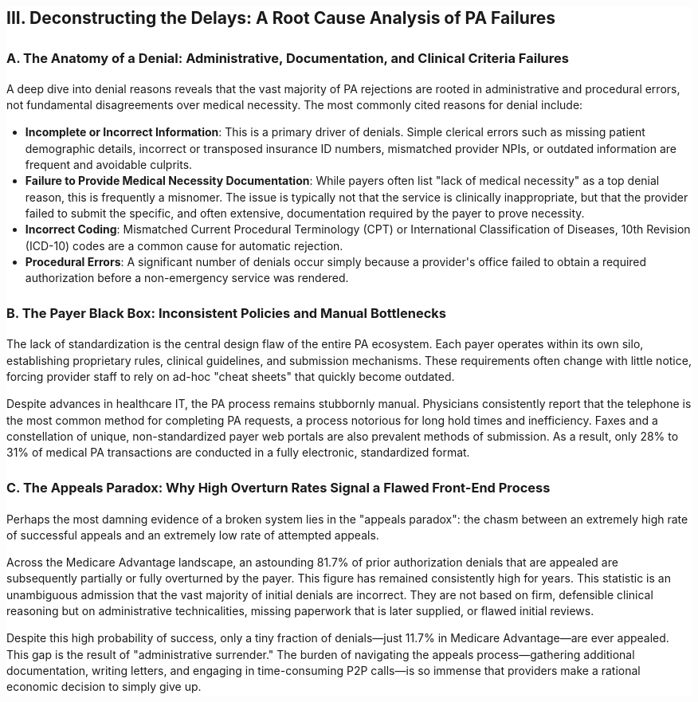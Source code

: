 ## III. Deconstructing the Delays: A Root Cause Analysis of PA Failures

### A. The Anatomy of a Denial: Administrative, Documentation, and Clinical Criteria Failures

A deep dive into denial reasons reveals that the vast majority of PA rejections are rooted in administrative and procedural errors, not fundamental disagreements over medical necessity. The most commonly cited reasons for denial include:

- **Incomplete or Incorrect Information**: This is a primary driver of denials. Simple clerical errors such as missing patient demographic details, incorrect or transposed insurance ID numbers, mismatched provider NPIs, or outdated information are frequent and avoidable culprits.
- **Failure to Provide Medical Necessity Documentation**: While payers often list "lack of medical necessity" as a top denial reason, this is frequently a misnomer. The issue is typically not that the service is clinically inappropriate, but that the provider failed to submit the specific, and often extensive, documentation required by the payer to prove necessity.
- **Incorrect Coding**: Mismatched Current Procedural Terminology (CPT) or International Classification of Diseases, 10th Revision (ICD-10) codes are a common cause for automatic rejection.
- **Procedural Errors**: A significant number of denials occur simply because a provider's office failed to obtain a required authorization before a non-emergency service was rendered.

### B. The Payer Black Box: Inconsistent Policies and Manual Bottlenecks

The lack of standardization is the central design flaw of the entire PA ecosystem. Each payer operates within its own silo, establishing proprietary rules, clinical guidelines, and submission mechanisms. These requirements often change with little notice, forcing provider staff to rely on ad-hoc "cheat sheets" that quickly become outdated.

Despite advances in healthcare IT, the PA process remains stubbornly manual. Physicians consistently report that the telephone is the most common method for completing PA requests, a process notorious for long hold times and inefficiency. Faxes and a constellation of unique, non-standardized payer web portals are also prevalent methods of submission. As a result, only 28% to 31% of medical PA transactions are conducted in a fully electronic, standardized format.

### C. The Appeals Paradox: Why High Overturn Rates Signal a Flawed Front-End Process

Perhaps the most damning evidence of a broken system lies in the "appeals paradox": the chasm between an extremely high rate of successful appeals and an extremely low rate of attempted appeals.

Across the Medicare Advantage landscape, an astounding 81.7% of prior authorization denials that are appealed are subsequently partially or fully overturned by the payer. This figure has remained consistently high for years. This statistic is an unambiguous admission that the vast majority of initial denials are incorrect. They are not based on firm, defensible clinical reasoning but on administrative technicalities, missing paperwork that is later supplied, or flawed initial reviews.

Despite this high probability of success, only a tiny fraction of denials—just 11.7% in Medicare Advantage—are ever appealed. This gap is the result of "administrative surrender." The burden of navigating the appeals process—gathering additional documentation, writing letters, and engaging in time-consuming P2P calls—is so immense that providers make a rational economic decision to simply give up.
